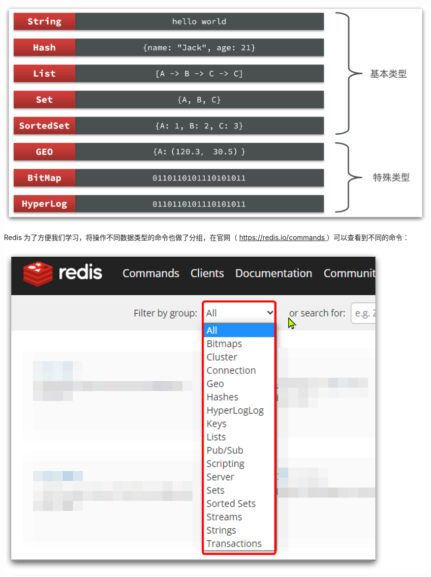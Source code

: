 ![](assets/8tli2o9-20221205152406-ghfmunl.png)

Redis 为了方便我们学习，将操作不同数据类型的命令也做了分组，在官网（ [https://redis.io/commands ](https://redis.io/commands)）可以查看到不同的命令：

![](assets/5Lcr3BE-20221205152406-ws38aua.png)
